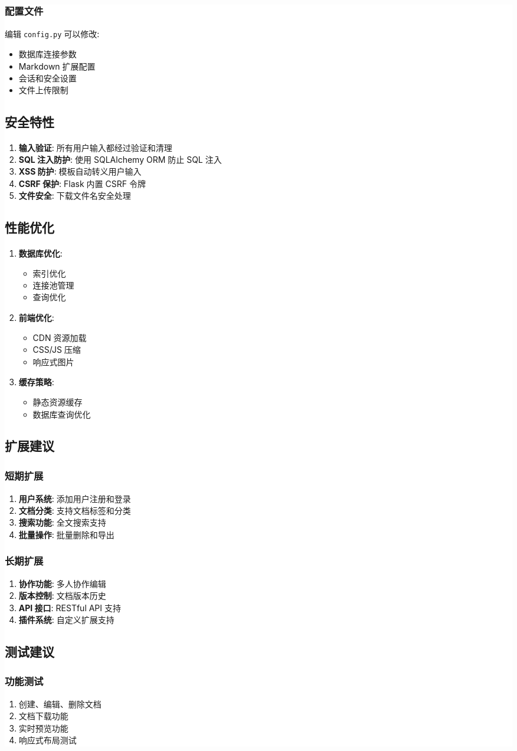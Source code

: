 ### 配置文件

编辑 `config.py` 可以修改:
- 数据库连接参数
- Markdown 扩展配置
- 会话和安全设置
- 文件上传限制

## 安全特性

1. **输入验证**: 所有用户输入都经过验证和清理
2. **SQL 注入防护**: 使用 SQLAlchemy ORM 防止 SQL 注入
3. **XSS 防护**: 模板自动转义用户输入
4. **CSRF 保护**: Flask 内置 CSRF 令牌
5. **文件安全**: 下载文件名安全处理

## 性能优化

1. **数据库优化**: 
   - 索引优化
   - 连接池管理
   - 查询优化

2. **前端优化**:
   - CDN 资源加载
   - CSS/JS 压缩
   - 响应式图片

3. **缓存策略**:
   - 静态资源缓存
   - 数据库查询优化

## 扩展建议

### 短期扩展
1. **用户系统**: 添加用户注册和登录
2. **文档分类**: 支持文档标签和分类
3. **搜索功能**: 全文搜索支持
4. **批量操作**: 批量删除和导出

### 长期扩展
1. **协作功能**: 多人协作编辑
2. **版本控制**: 文档版本历史
3. **API 接口**: RESTful API 支持
4. **插件系统**: 自定义扩展支持

## 测试建议

### 功能测试
1. 创建、编辑、删除文档
2. 文档下载功能
3. 实时预览功能
4. 响应式布局测试
